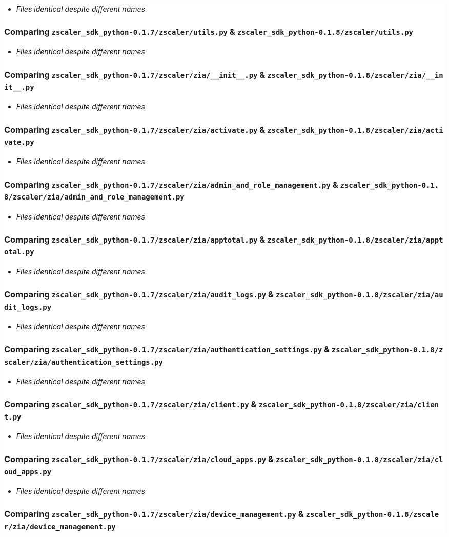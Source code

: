  * *Files identical despite different names*

### Comparing `zscaler_sdk_python-0.1.7/zscaler/utils.py` & `zscaler_sdk_python-0.1.8/zscaler/utils.py`

 * *Files identical despite different names*

### Comparing `zscaler_sdk_python-0.1.7/zscaler/zia/__init__.py` & `zscaler_sdk_python-0.1.8/zscaler/zia/__init__.py`

 * *Files identical despite different names*

### Comparing `zscaler_sdk_python-0.1.7/zscaler/zia/activate.py` & `zscaler_sdk_python-0.1.8/zscaler/zia/activate.py`

 * *Files identical despite different names*

### Comparing `zscaler_sdk_python-0.1.7/zscaler/zia/admin_and_role_management.py` & `zscaler_sdk_python-0.1.8/zscaler/zia/admin_and_role_management.py`

 * *Files identical despite different names*

### Comparing `zscaler_sdk_python-0.1.7/zscaler/zia/apptotal.py` & `zscaler_sdk_python-0.1.8/zscaler/zia/apptotal.py`

 * *Files identical despite different names*

### Comparing `zscaler_sdk_python-0.1.7/zscaler/zia/audit_logs.py` & `zscaler_sdk_python-0.1.8/zscaler/zia/audit_logs.py`

 * *Files identical despite different names*

### Comparing `zscaler_sdk_python-0.1.7/zscaler/zia/authentication_settings.py` & `zscaler_sdk_python-0.1.8/zscaler/zia/authentication_settings.py`

 * *Files identical despite different names*

### Comparing `zscaler_sdk_python-0.1.7/zscaler/zia/client.py` & `zscaler_sdk_python-0.1.8/zscaler/zia/client.py`

 * *Files identical despite different names*

### Comparing `zscaler_sdk_python-0.1.7/zscaler/zia/cloud_apps.py` & `zscaler_sdk_python-0.1.8/zscaler/zia/cloud_apps.py`

 * *Files identical despite different names*

### Comparing `zscaler_sdk_python-0.1.7/zscaler/zia/device_management.py` & `zscaler_sdk_python-0.1.8/zscaler/zia/device_management.py`
